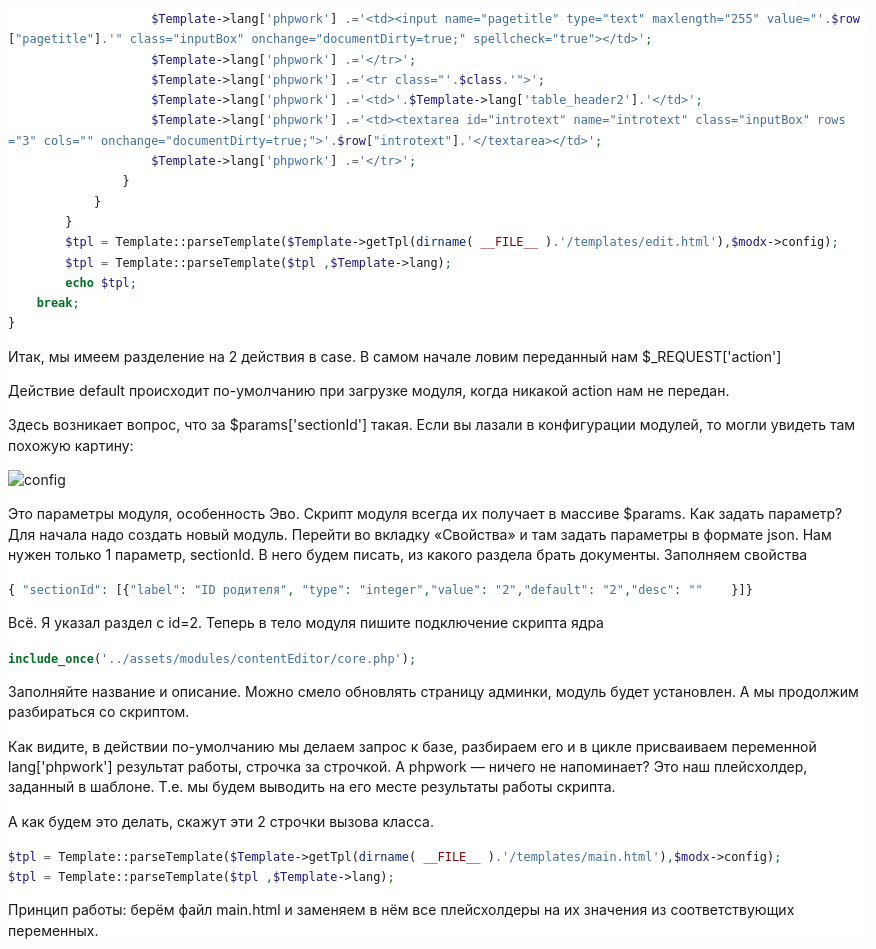 ```php
					$Template->lang['phpwork'] .='<td><input name="pagetitle" type="text" maxlength="255" value="'.$row["pagetitle"].'" class="inputBox" onchange="documentDirty=true;" spellcheck="true"></td>';
					$Template->lang['phpwork'] .='</tr>';
					$Template->lang['phpwork'] .='<tr class="'.$class.'">';
					$Template->lang['phpwork'] .='<td>'.$Template->lang['table_header2'].'</td>';
					$Template->lang['phpwork'] .='<td><textarea id="introtext" name="introtext" class="inputBox" rows="3" cols="" onchange="documentDirty=true;">'.$row["introtext"].'</textarea></td>';				
					$Template->lang['phpwork'] .='</tr>';
				}
			}
		}
		$tpl = Template::parseTemplate($Template->getTpl(dirname( __FILE__ ).'/templates/edit.html'),$modx->config);
		$tpl = Template::parseTemplate($tpl ,$Template->lang);
		echo $tpl;		
	break;
}
```
Итак, мы имеем разделение на 2 действия в case. В самом начале ловим переданный нам $\_REQUEST['action']

Действие default происходит по-умолчанию при загрузке модуля, когда никакой action нам не передан.

Здесь возникает вопрос, что за $params['sectionId'] такая. Если вы лазали в конфигурации модулей, то могли увидеть там похожую картину:

![config](https://raw.githubusercontent.com/0test/docs/master/ru/02_Разработка/07_Elements/20_Modules/7.png)

Это параметры модуля, особенность Эво. Скрипт модуля всегда их получает в массиве $params. Как задать параметр? Для начала надо создать новый модуль. Перейти во вкладку «Свойства» и там задать параметры в формате json. Нам нужен только 1 параметр, sectionId. В него будем писать, из какого раздела брать документы. Заполняем свойства
```php
{ "sectionId": [{"label": "ID родителя", "type": "integer","value": "2","default": "2","desc": ""    }]}
```
Всё. Я указал раздел с id=2. Теперь в тело модуля пишите подключение скрипта ядра
```php
include_once('../assets/modules/contentEditor/core.php');
```
Заполняйте название и описание. Можно смело обновлять страницу админки, модуль будет установлен. А мы продолжим разбираться со скриптом.

Как видите, в действии по-умолчанию мы делаем запрос к базе, разбираем его и в цикле присваиваем переменной lang['phpwork'] результат работы, строчка за строчкой. А phpwork — ничего не напоминает? Это наш плейсхолдер, заданный в шаблоне. Т.е. мы будем выводить на его месте результаты работы скрипта.

А как будем это делать, скажут эти 2 строчки вызова класса.
```php
$tpl = Template::parseTemplate($Template->getTpl(dirname( __FILE__ ).'/templates/main.html'),$modx->config);
$tpl = Template::parseTemplate($tpl ,$Template->lang);
```
Принцип работы: берём файл main.html и заменяем в нём все плейсхолдеры на их значения из соответствующих переменных.
